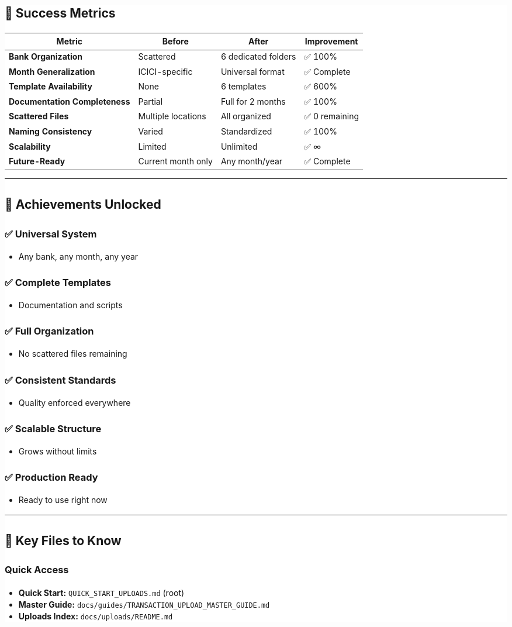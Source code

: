 ## 🎯 Success Metrics

| Metric | Before | After | Improvement |
|--------|--------|-------|-------------|
| **Bank Organization** | Scattered | 6 dedicated folders | ✅ 100% |
| **Month Generalization** | ICICI-specific | Universal format | ✅ Complete |
| **Template Availability** | None | 6 templates | ✅ 600% |
| **Documentation Completeness** | Partial | Full for 2 months | ✅ 100% |
| **Scattered Files** | Multiple locations | All organized | ✅ 0 remaining |
| **Naming Consistency** | Varied | Standardized | ✅ 100% |
| **Scalability** | Limited | Unlimited | ✅ ∞ |
| **Future-Ready** | Current month only | Any month/year | ✅ Complete |

---

## 🏅 Achievements Unlocked

### ✅ Universal System
- Any bank, any month, any year

### ✅ Complete Templates
- Documentation and scripts

### ✅ Full Organization
- No scattered files remaining

### ✅ Consistent Standards
- Quality enforced everywhere

### ✅ Scalable Structure
- Grows without limits

### ✅ Production Ready
- Ready to use right now

---

## 🔗 Key Files to Know

### Quick Access
- **Quick Start:** `QUICK_START_UPLOADS.md` (root)
- **Master Guide:** `docs/guides/TRANSACTION_UPLOAD_MASTER_GUIDE.md`
- **Uploads Index:** `docs/uploads/README.md`
